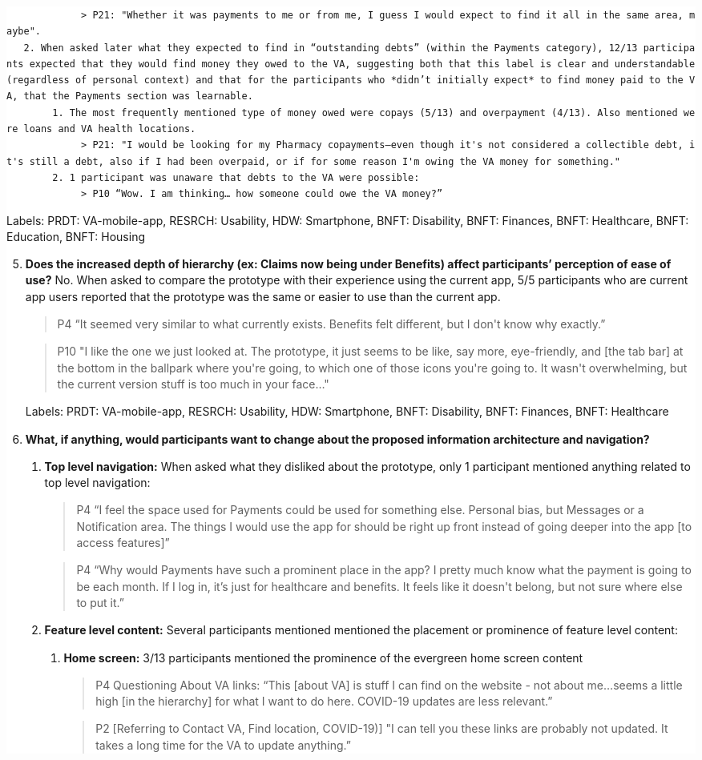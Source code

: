                  > P21: "Whether it was payments to me or from me, I guess I would expect to find it all in the same area, maybe".
       2. When asked later what they expected to find in “outstanding debts” (within the Payments category), 12/13 participants expected that they would find money they owed to the VA, suggesting both that this label is clear and understandable (regardless of personal context) and that for the participants who *didn’t initially expect* to find money paid to the VA, that the Payments section was learnable.
            1. The most frequently mentioned type of money owed were copays (5/13) and overpayment (4/13). Also mentioned were loans and VA health locations.
                 > P21: "I would be looking for my Pharmacy copayments—even though it's not considered a collectible debt, it's still a debt, also if I had been overpaid, or if for some reason I'm owing the VA money for something."
            2. 1 participant was unaware that debts to the VA were possible:
                 > P10 “Wow. I am thinking… how someone could owe the VA money?”
                
   Labels: PRDT: VA-mobile-app, RESRCH: Usability, HDW: Smartphone, BNFT: Disability, BNFT: Finances, BNFT: Healthcare, BNFT: Education, BNFT: Housing


5. **Does the increased depth of hierarchy (ex: Claims now being under Benefits) affect participants’ perception of ease of use?** 
No. When asked to compare the prototype with their experience using the current app, 5/5 participants who are current app users reported that the prototype was the same or easier to use than the current app.
    > P4 “It seemed very similar to what currently exists. Benefits felt different, but I don't know why exactly.”

    > P10 "I like the one we just looked at. The prototype, it just seems to be like, say more, eye-friendly, and [the tab bar] at the bottom in the ballpark where you're going, to which one of those icons you're going to. It wasn't overwhelming, but the current version stuff is too much in your face…"
    
    Labels: PRDT: VA-mobile-app, RESRCH: Usability, HDW: Smartphone, BNFT: Disability, BNFT: Finances, BNFT: Healthcare 


6. **What, if anything, would participants want to change about the proposed information architecture and navigation?** 
    1. **Top level navigation:** When asked what they disliked about the prototype, only 1 participant mentioned anything related to top level navigation:
       > P4 “I feel the space used for Payments could be used for something else. Personal bias, but Messages or a Notification area. The things I would use the app for should be right up front instead of going deeper into the app [to access features]” 

       > P4 “Why would Payments have such a prominent place in the app? I pretty much know what the payment is going to be each month. If I log in, it’s just for healthcare and benefits. It feels like it doesn't belong, but not sure where else to put it.” 

    2. **Feature level content:** Several participants mentioned mentioned the placement or prominence of feature level content:
       1. **Home screen:** 3/13 participants mentioned the prominence of the evergreen home screen content
            > P4 Questioning About VA links: “This [about VA] is stuff I can find on the website - not about me…seems a little high [in the hierarchy] for what I want to do here. COVID-19 updates are less relevant.”

             > P2 [Referring to Contact VA, Find location, COVID-19)] "I can tell you these links are probably not updated. It takes a long time for the VA to update anything.” 
